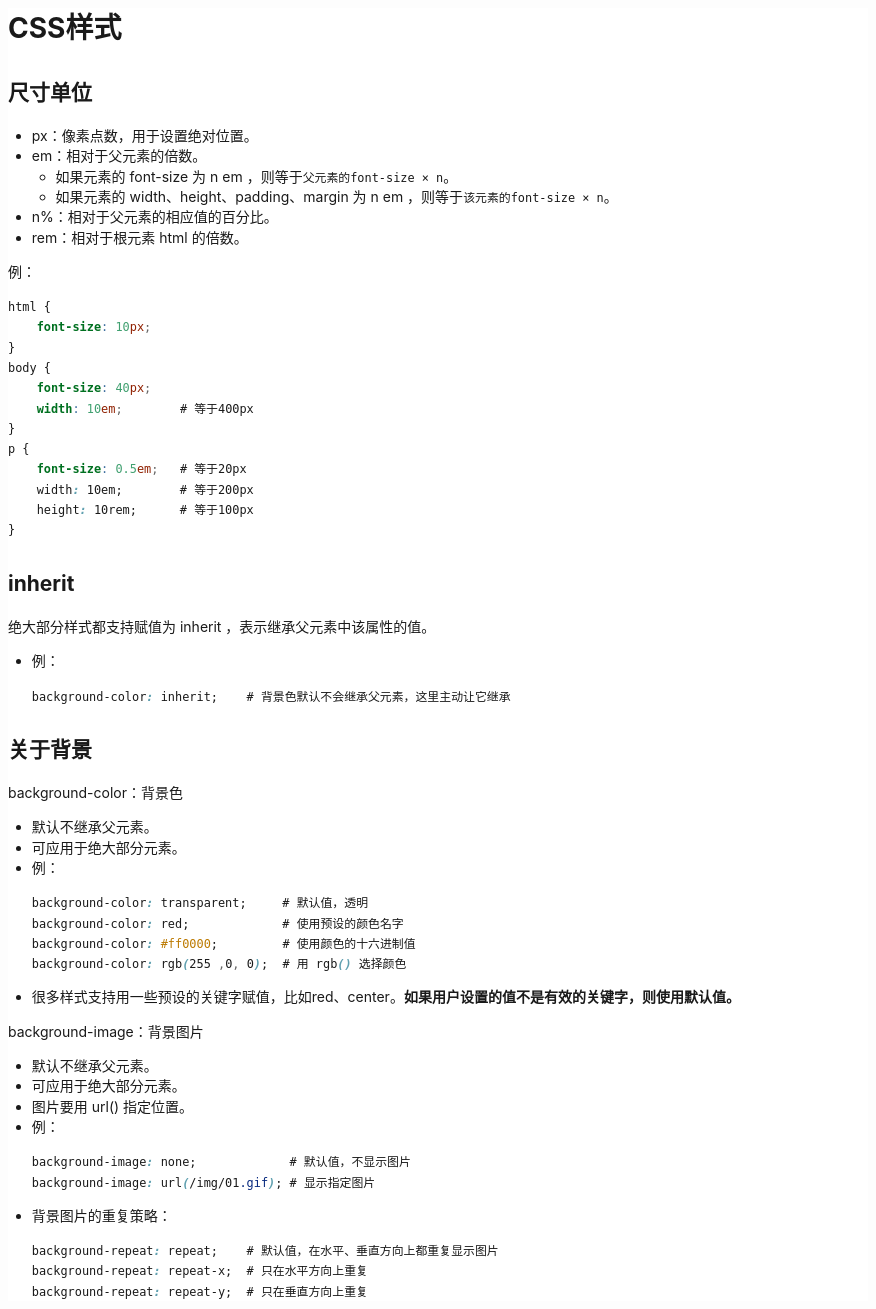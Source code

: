 # CSS样式

## 尺寸单位

- px：像素点数，用于设置绝对位置。
- em：相对于父元素的倍数。
  - 如果元素的 font-size 为 n em ，则等于`父元素的font-size × n`。
  - 如果元素的 width、height、padding、margin 为 n em ，则等于`该元素的font-size × n`。
- n%：相对于父元素的相应值的百分比。
- rem：相对于根元素 html 的倍数。

例：
```css
html {
    font-size: 10px;
}
body {
    font-size: 40px;
    width: 10em;        # 等于400px
}
p {
    font-size: 0.5em;   # 等于20px
    width: 10em;        # 等于200px
    height: 10rem;      # 等于100px
}
```

## inherit

绝大部分样式都支持赋值为 inherit ，表示继承父元素中该属性的值。
- 例：
    ```css
    background-color: inherit;    # 背景色默认不会继承父元素，这里主动让它继承
    ```

## 关于背景

background-color：背景色
- 默认不继承父元素。
- 可应用于绝大部分元素。
- 例：
    ```css
    background-color: transparent;     # 默认值，透明
    background-color: red;             # 使用预设的颜色名字
    background-color: #ff0000;         # 使用颜色的十六进制值
    background-color: rgb(255 ,0, 0);  # 用 rgb() 选择颜色
    ```
- 很多样式支持用一些预设的关键字赋值，比如red、center。**如果用户设置的值不是有效的关键字，则使用默认值。**

background-image：背景图片
- 默认不继承父元素。
- 可应用于绝大部分元素。
- 图片要用 url() 指定位置。
- 例：
    ```css
    background-image: none;             # 默认值，不显示图片
    background-image: url(/img/01.gif); # 显示指定图片
    ```
- 背景图片的重复策略：
    ```css
    background-repeat: repeat;    # 默认值，在水平、垂直方向上都重复显示图片
    background-repeat: repeat-x;  # 只在水平方向上重复
    background-repeat: repeat-y;  # 只在垂直方向上重复